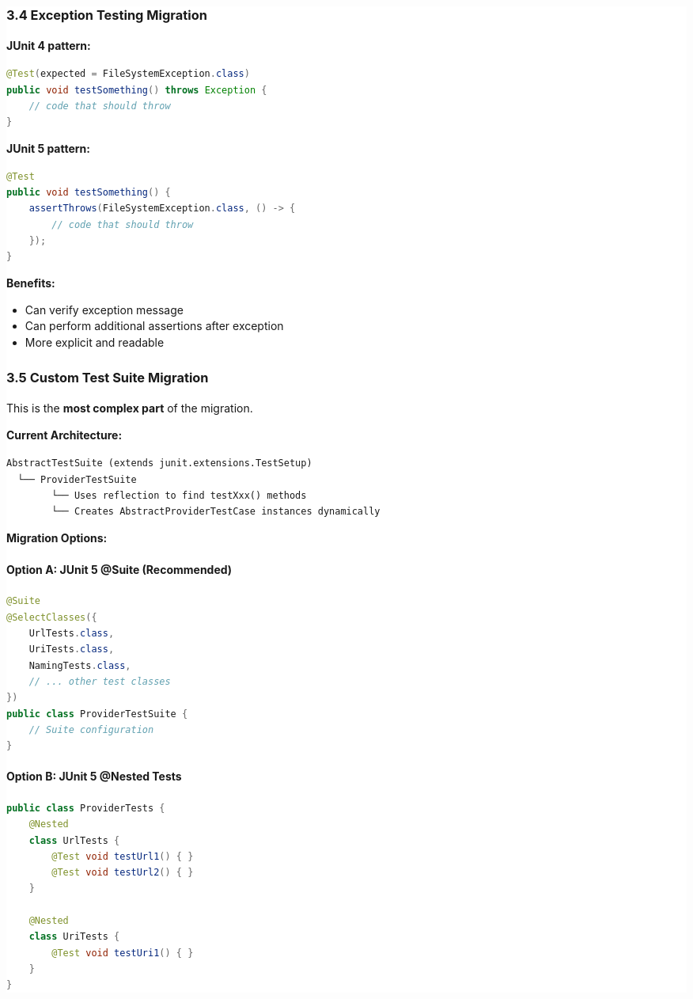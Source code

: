 ### 3.4 Exception Testing Migration

**JUnit 4 pattern:**
```java
@Test(expected = FileSystemException.class)
public void testSomething() throws Exception {
    // code that should throw
}
```

**JUnit 5 pattern:**
```java
@Test
public void testSomething() {
    assertThrows(FileSystemException.class, () -> {
        // code that should throw
    });
}
```

**Benefits:**
- Can verify exception message
- Can perform additional assertions after exception
- More explicit and readable

### 3.5 Custom Test Suite Migration

This is the **most complex part** of the migration.

**Current Architecture:**
```
AbstractTestSuite (extends junit.extensions.TestSetup)
  └── ProviderTestSuite
        └── Uses reflection to find testXxx() methods
        └── Creates AbstractProviderTestCase instances dynamically
```

**Migration Options:**

#### Option A: JUnit 5 @Suite (Recommended)
```java
@Suite
@SelectClasses({
    UrlTests.class,
    UriTests.class,
    NamingTests.class,
    // ... other test classes
})
public class ProviderTestSuite {
    // Suite configuration
}
```

#### Option B: JUnit 5 @Nested Tests
```java
public class ProviderTests {
    @Nested
    class UrlTests {
        @Test void testUrl1() { }
        @Test void testUrl2() { }
    }
    
    @Nested
    class UriTests {
        @Test void testUri1() { }
    }
}
```